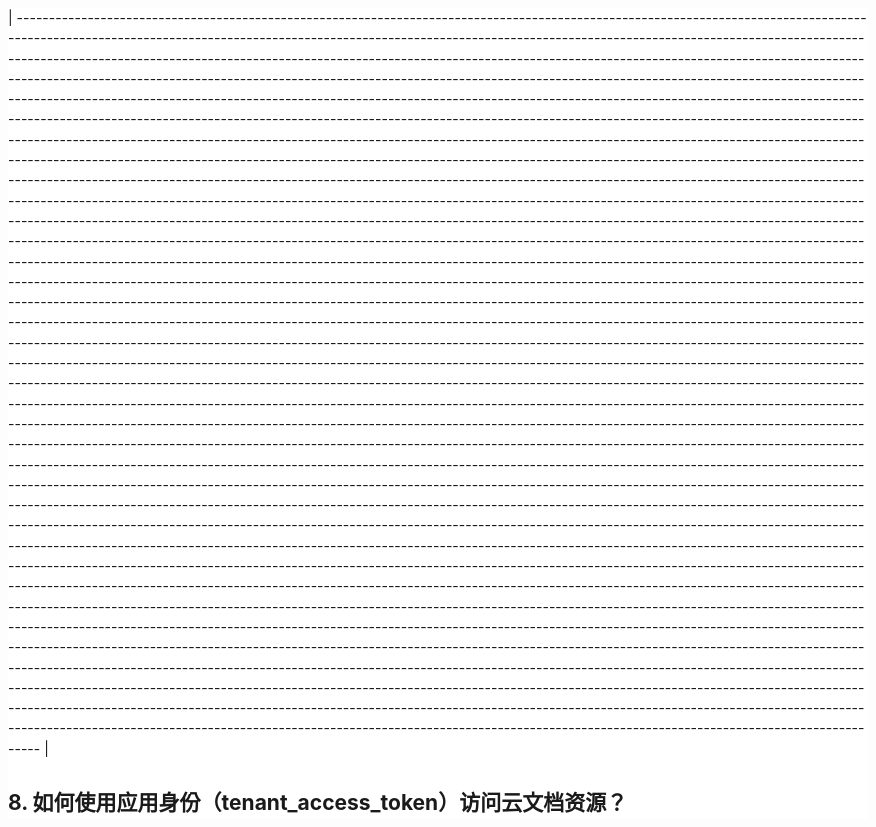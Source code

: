 | ---------------------------------------------------------------------------------------------------------------------------------------------------------------------------------------------------------------------------------------------------------------------------------------------------------------------------------------------------------------------------------------------------------------------------------------------------------------------------------------------------------------------------------------------------------------------------------------------------------------------------------------------------------------------------------------------------------------------------------------------------------------------------------------------------------------------------------------------------------------------------------------------------------------------------------------------------------------------------------------------------------------------------------------------------------------------------------------------------------------------------------------------------------------------------------------------------------------------------------------------------------------------------------------------------------------------------------------------------------------------------------------------------------------------------------------------------------------------------------------------------------------------------------------------------------------------------------------------------------------------------------------------------------------------------------------------------------------------------------------------------------------------------------------------------------------------------------------------------------------------------------------------------------------------------------------------------------------------------------------------------------------------------------------------------------------------------------------------------------------------------------------------------------------------------------------------------------------------------------------------------------------------------------------------------------------------------------------------------------------------------------------------------------------------------------------------------------------------------------------------------------------------------------------------------------------------------------------------------------------------------------------------------------------------------------------------------------------------------------------------------------------------------------------------------------------------------------------------------------------------------------------------------------------------------------------------------------------------------------------------------------------------------------------------------------------------------------------------------------------------------------------------------------------------------------------------------------------------------------------------------------------------------------------------------------------------------------------------------------------------------------------------------------------------------------------------------------------------------------------------------------------------------------------------------------------------------------------------------------------------------------------------------------------------------------------------------------------------------------------------------------------------------------------------------------------------------------------------------------------------------------------------------------------------------------------------------------------------------------------------------------------------------------------------------------------------------------------------------------------------------------------------------------------------------------------------------------------------------------------------------------------------------------------------------------------------------------------------------------------------------------------------------------------------------------------------------------------------------------------------------------------------------------------------------------------------------------------------------------------------------------------------------------------------------------------------------------------------------------------------------------------------------------------------------------------------------------------------------------------------------------------------------------------------------------------------------------------------------------------- |

## 8. 如何使用应用身份（tenant\_access\_token）访问云文档资源？
